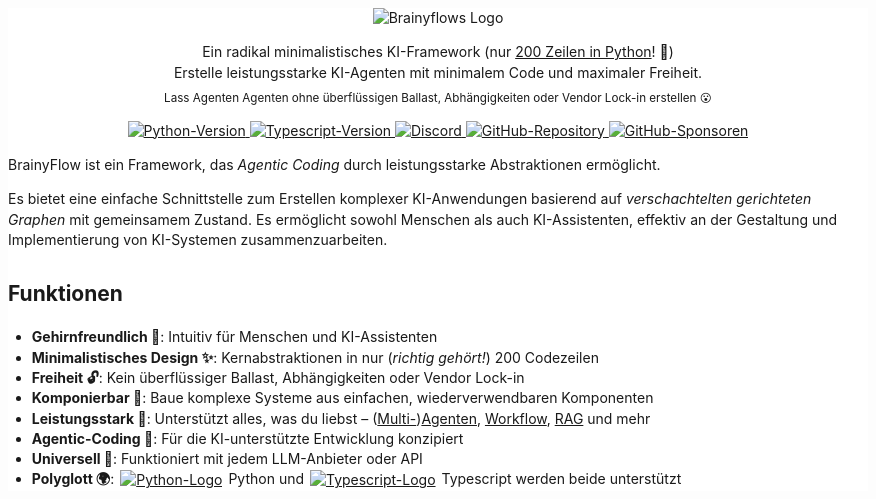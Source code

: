 <p align="center">
  <picture>
    <source media="(prefers-color-scheme: dark)" srcset="https://cdn.jsdelivr.net/gh/skadaai/caskada@main/.github/media/logo-dark.png">
    <source media="(prefers-color-scheme: light)" srcset="https://cdn.jsdelivr.net/gh/skadaai/caskada@main/.github/media/logo-light.png">
    <img width="280" alt="Brainyflows Logo" src="https://cdn.jsdelivr.net/gh/skadaai/caskada@main/.github/media/logo-light.png">
  </picture>
<p>

<p align="center">
  Ein radikal minimalistisches KI-Framework (nur <a href="https://github.com/skadaai/caskada/blob/main/python/brainyflow.py">200 Zeilen in Python</a>! 🤯)

  <br />
  Erstelle leistungsstarke KI-Agenten mit minimalem Code und maximaler Freiheit.
  <br />
  <sub>Lass Agenten Agenten ohne überflüssigen Ballast, Abhängigkeiten oder Vendor Lock-in erstellen 😮</sub>
</p>

<p align="center">

  <a href="https://pypi.org/project/brainyflow">
   <img src="https://img.shields.io/pypi/dw/brainyflow?logo=python&label=Python&style=flat-square" alt="Python-Version">
  </a>
  <a href="https://npmjs.com/packages/brainyflow">
   <img src="https://img.shields.io/npm/d18m/brainyflow?logo=typescript&label=Typescript&style=flat-square" alt="Typescript-Version">
  </a>
  <a href="https://discord.gg/N9mVvxRXyH">
    <img src="https://img.shields.io/discord/1346833819172601907?logo=discord&style=flat-square" alt="Discord">
  </a>
  <a href="https://github.com/skadaai/caskada">
    <img src="https://img.shields.io/github/stars/skadaai/caskada?logo=github&style=flat-square" alt="GitHub-Repository">
  </a>
  <a href="https://github.com/sponsors/zvictor">
    <img src="https://img.shields.io/github/sponsors/zvictor?logo=github&style=flat-square" alt="GitHub-Sponsoren">
  </a>
</p>

BrainyFlow ist ein Framework, das _Agentic Coding_ durch leistungsstarke Abstraktionen ermöglicht.

Es bietet eine einfache Schnittstelle zum Erstellen komplexer KI-Anwendungen basierend auf _verschachtelten gerichteten Graphen_ mit gemeinsamem Zustand.
Es ermöglicht sowohl Menschen als auch KI-Assistenten, effektiv an der Gestaltung und Implementierung von KI-Systemen zusammenzuarbeiten.

## Funktionen

- **Gehirnfreundlich 🧠**: Intuitiv für Menschen und KI-Assistenten
- **Minimalistisches Design ✨**: Kernabstraktionen in nur (_richtig gehört!_) 200 Codezeilen
- **Freiheit 🔓**: Kein überflüssiger Ballast, Abhängigkeiten oder Vendor Lock-in
- **Komponierbar 🧩**: Baue komplexe Systeme aus einfachen, wiederverwendbaren Komponenten
- **Leistungsstark 🦾**: Unterstützt alles, was du liebst – ([Multi-](https://brainy.gitbook.io/flow/design_pattern/multi_agent))[Agenten](https://brainy.gitbook.io/flow/design_pattern/agent), [Workflow](https://brainy.gitbook.io/flow/design_pattern/workflow), [RAG](https://brainy.gitbook.io/flow/design_pattern/rag) und mehr
- **Agentic-Coding 🤖**: Für die KI-unterstützte Entwicklung konzipiert
- **Universell 🌈**: Funktioniert mit jedem LLM-Anbieter oder API
- **Polyglott 🌍**: <a href="https://pypi.org/project/brainyflow"><img src="https://github.com/skadaai/caskada/raw/main/.github/media/python.svg" width="16" height="16" alt="Python-Logo" style="vertical-align: middle; margin: 0 2px;"></a> Python und <a href="https://npmjs.com/packages/brainyflow"><img src="https://github.com/skadaai/caskada/raw/main/.github/media/typescript.svg" width="16" height="16" alt="Typescript-Logo" style="vertical-align: middle; margin: 0 2px;"></a> Typescript werden beide unterstützt

